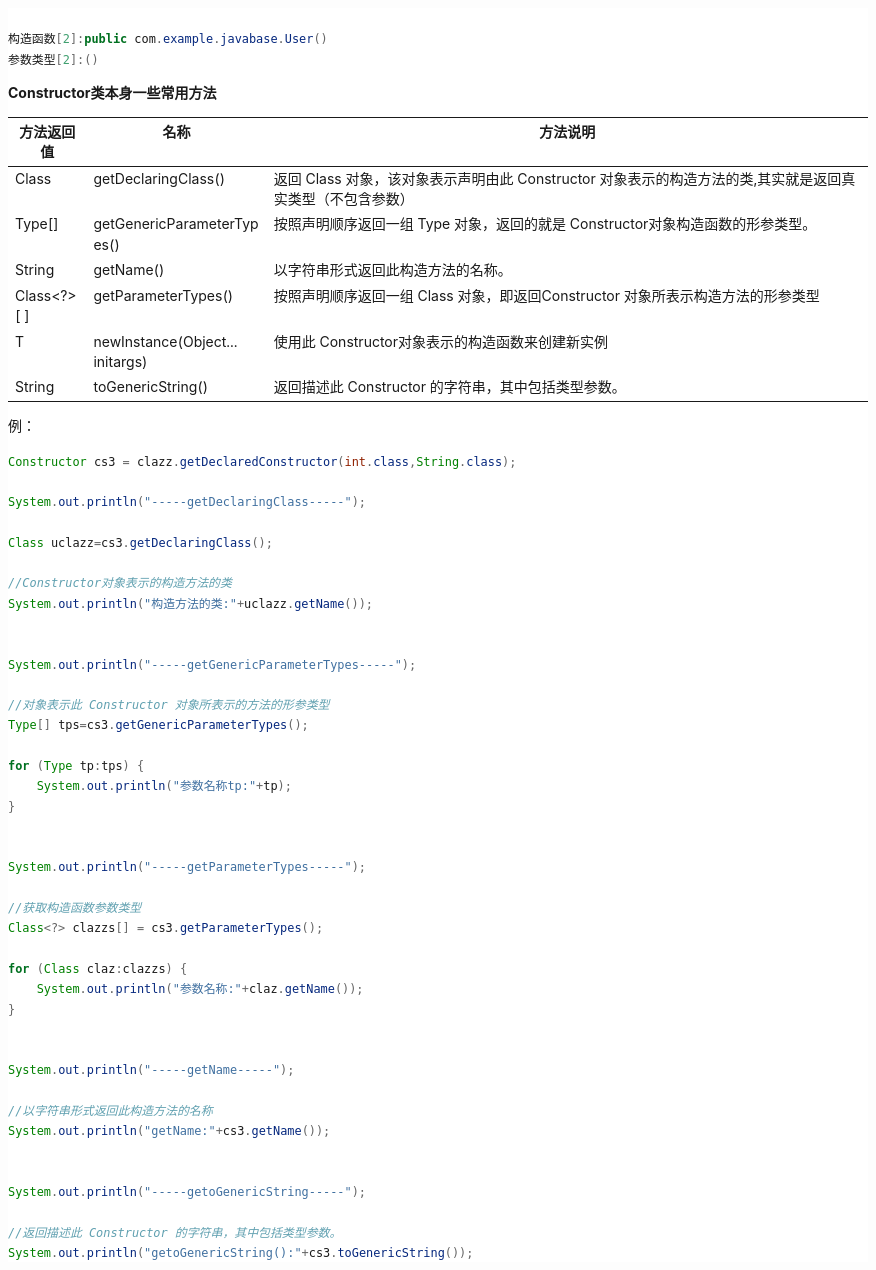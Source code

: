 ```java

构造函数[2]:public com.example.javabase.User()
参数类型[2]:()
```

**Constructor类本身一些常用方法**

| 方法返回值  | 名称                            | 方法说明                                                     |
| ----------- | ------------------------------- | ------------------------------------------------------------ |
| Class       | getDeclaringClass()             | 返回 Class 对象，该对象表示声明由此 Constructor 对象表示的构造方法的类,其实就是返回真实类型（不包含参数） |
| Type[]      | getGenericParameterTypes()      | 按照声明顺序返回一组 Type 对象，返回的就是 Constructor对象构造函数的形参类型。 |
| String      | getName()                       | 以字符串形式返回此构造方法的名称。                           |
| Class<?>[ ] | getParameterTypes()             | 按照声明顺序返回一组 Class 对象，即返回Constructor 对象所表示构造方法的形参类型 |
| T           | newInstance(Object... initargs) | 使用此 Constructor对象表示的构造函数来创建新实例             |
| String      | toGenericString()               | 返回描述此 Constructor 的字符串，其中包括类型参数。          |

 例：

```java
Constructor cs3 = clazz.getDeclaredConstructor(int.class,String.class);

System.out.println("-----getDeclaringClass-----");

Class uclazz=cs3.getDeclaringClass();

//Constructor对象表示的构造方法的类
System.out.println("构造方法的类:"+uclazz.getName());


System.out.println("-----getGenericParameterTypes-----");

//对象表示此 Constructor 对象所表示的方法的形参类型
Type[] tps=cs3.getGenericParameterTypes();

for (Type tp:tps) {
    System.out.println("参数名称tp:"+tp);
}


System.out.println("-----getParameterTypes-----");

//获取构造函数参数类型
Class<?> clazzs[] = cs3.getParameterTypes();

for (Class claz:clazzs) {
    System.out.println("参数名称:"+claz.getName());
}


System.out.println("-----getName-----");

//以字符串形式返回此构造方法的名称
System.out.println("getName:"+cs3.getName());


System.out.println("-----getoGenericString-----");

//返回描述此 Constructor 的字符串，其中包括类型参数。
System.out.println("getoGenericString():"+cs3.toGenericString());


```